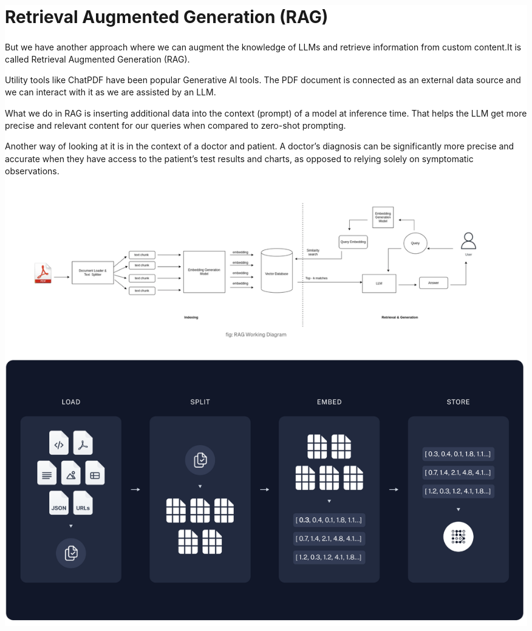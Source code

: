 # **Retrieval Augmented Generation (RAG)**

But we have another approach where we can augment the knowledge of LLMs and retrieve information from custom content.It is called Retrieval Augmented Generation (RAG).

Utility tools like ChatPDF have been popular Generative AI tools. The PDF document is connected as an external data source and we can interact with it as we are assisted by an LLM.

What we do in RAG is inserting additional data into the context (prompt) of a model at inference time. That helps the LLM get more precise and relevant content for our queries when compared to zero-shot prompting.

Another way of looking at it is in the context of a doctor and patient. A doctor’s diagnosis can be significantly more precise and accurate when they have access to the patient’s test results and charts, as opposed to relying solely on symptomatic observations.



![RAG](image/image12.png)

![RAG](image/image14.png)
